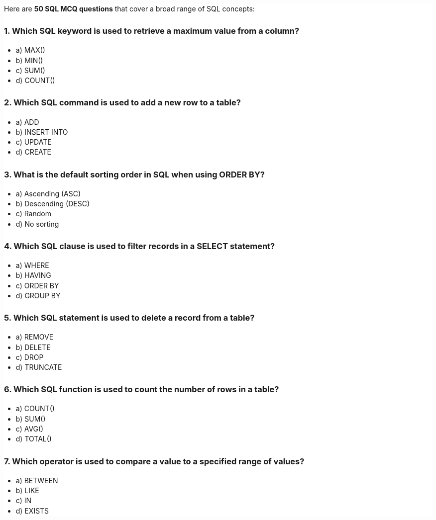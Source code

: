 Here are **50 SQL MCQ questions** that cover a broad range of SQL concepts:

### 1. **Which SQL keyword is used to retrieve a maximum value from a column?**
   - a) MAX()
   - b) MIN()
   - c) SUM()
   - d) COUNT()

### 2. **Which SQL command is used to add a new row to a table?**
   - a) ADD
   - b) INSERT INTO
   - c) UPDATE
   - d) CREATE

### 3. **What is the default sorting order in SQL when using ORDER BY?**
   - a) Ascending (ASC)
   - b) Descending (DESC)
   - c) Random
   - d) No sorting

### 4. **Which SQL clause is used to filter records in a SELECT statement?**
   - a) WHERE
   - b) HAVING
   - c) ORDER BY
   - d) GROUP BY

### 5. **Which SQL statement is used to delete a record from a table?**
   - a) REMOVE
   - b) DELETE
   - c) DROP
   - d) TRUNCATE

### 6. **Which SQL function is used to count the number of rows in a table?**
   - a) COUNT()
   - b) SUM()
   - c) AVG()
   - d) TOTAL()

### 7. **Which operator is used to compare a value to a specified range of values?**
   - a) BETWEEN
   - b) LIKE
   - c) IN
   - d) EXISTS
